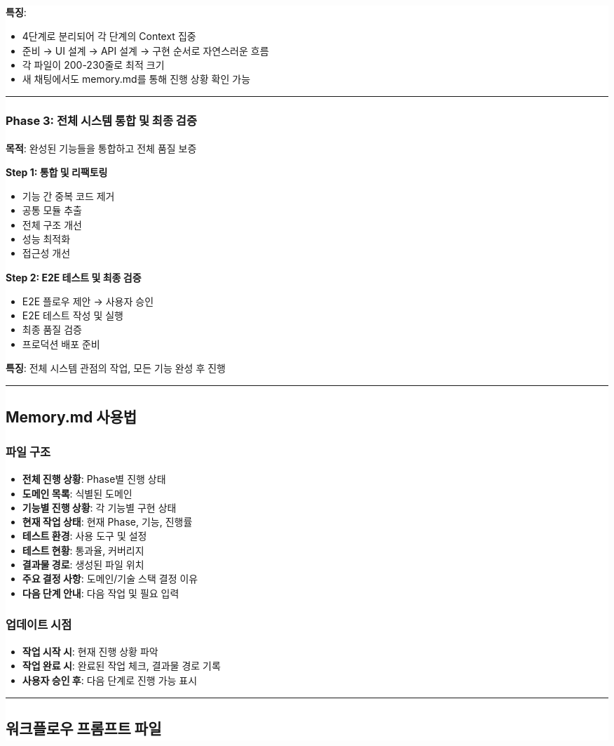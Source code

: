 **특징**:

- 4단계로 분리되어 각 단계의 Context 집중
- 준비 → UI 설계 → API 설계 → 구현 순서로 자연스러운 흐름
- 각 파일이 200-230줄로 최적 크기
- 새 채팅에서도 memory.md를 통해 진행 상황 확인 가능

---

### Phase 3: 전체 시스템 통합 및 최종 검증

**목적**: 완성된 기능들을 통합하고 전체 품질 보증

**Step 1: 통합 및 리팩토링**

- 기능 간 중복 코드 제거
- 공통 모듈 추출
- 전체 구조 개선
- 성능 최적화
- 접근성 개선

**Step 2: E2E 테스트 및 최종 검증**

- E2E 플로우 제안 → 사용자 승인
- E2E 테스트 작성 및 실행
- 최종 품질 검증
- 프로덕션 배포 준비

**특징**: 전체 시스템 관점의 작업, 모든 기능 완성 후 진행

---

## Memory.md 사용법

### 파일 구조

- **전체 진행 상황**: Phase별 진행 상태
- **도메인 목록**: 식별된 도메인
- **기능별 진행 상황**: 각 기능별 구현 상태
- **현재 작업 상태**: 현재 Phase, 기능, 진행률
- **테스트 환경**: 사용 도구 및 설정
- **테스트 현황**: 통과율, 커버리지
- **결과물 경로**: 생성된 파일 위치
- **주요 결정 사항**: 도메인/기술 스택 결정 이유
- **다음 단계 안내**: 다음 작업 및 필요 입력

### 업데이트 시점

- **작업 시작 시**: 현재 진행 상황 파악
- **작업 완료 시**: 완료된 작업 체크, 결과물 경로 기록
- **사용자 승인 후**: 다음 단계로 진행 가능 표시

---

## 워크플로우 프롬프트 파일

